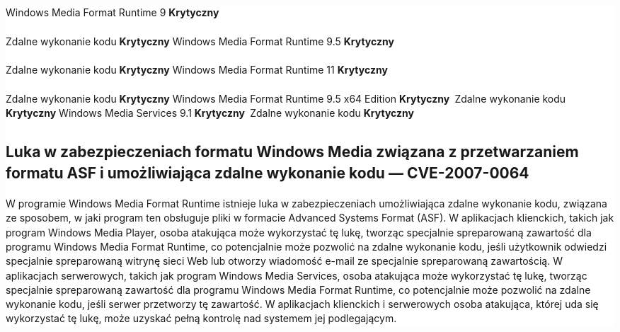 </tr>
<tr class="even">
<td style="border:1px solid black;">Windows Media Format Runtime 9</td>
<td style="border:1px solid black;"><strong>Krytyczny </strong><br />
<br />
Zdalne wykonanie kodu</td>
<td style="border:1px solid black;"><strong>Krytyczny</strong></td>
</tr>
<tr class="odd">
<td style="border:1px solid black;">Windows Media Format Runtime 9.5</td>
<td style="border:1px solid black;"><strong>Krytyczny </strong><br />
<br />
Zdalne wykonanie kodu</td>
<td style="border:1px solid black;"><strong>Krytyczny</strong></td>
</tr>
<tr class="even">
<td style="border:1px solid black;">Windows Media Format Runtime 11</td>
<td style="border:1px solid black;"><strong>Krytyczny </strong><br />
<br />
Zdalne wykonanie kodu</td>
<td style="border:1px solid black;"><strong>Krytyczny</strong></td>
</tr>
<tr class="odd">
<td style="border:1px solid black;">Windows Media Format Runtime 9.5 x64 Edition</td>
<td style="border:1px solid black;"><strong>Krytyczny </strong>
Zdalne wykonanie kodu</td>
<td style="border:1px solid black;"><strong>Krytyczny</strong></td>
</tr>
<tr class="even">
<td style="border:1px solid black;">Windows Media Services 9.1</td>
<td style="border:1px solid black;"><strong>Krytyczny </strong>
Zdalne wykonanie kodu</td>
<td style="border:1px solid black;"><strong>Krytyczny</strong></td>
</tr>
</tbody>
</table>
  
Luka w zabezpieczeniach formatu Windows Media związana z przetwarzaniem formatu ASF i umożliwiająca zdalne wykonanie kodu — CVE-2007-0064  
-----------------------------------------------------------------------------------------------------------------------------------------
  
<span></span>
W programie Windows Media Format Runtime istnieje luka w zabezpieczeniach umożliwiająca zdalne wykonanie kodu, związana ze sposobem, w jaki program ten obsługuje pliki w formacie Advanced Systems Format (ASF). W aplikacjach klienckich, takich jak program Windows Media Player, osoba atakująca może wykorzystać tę lukę, tworząc specjalnie spreparowaną zawartość dla programu Windows Media Format Runtime, co potencjalnie może pozwolić na zdalne wykonanie kodu, jeśli użytkownik odwiedzi specjalnie spreparowaną witrynę sieci Web lub otworzy wiadomość e-mail ze specjalnie spreparowaną zawartością. W aplikacjach serwerowych, takich jak program Windows Media Services, osoba atakująca może wykorzystać tę lukę, tworząc specjalnie spreparowaną zawartość dla programu Windows Media Format Runtime, co potencjalnie może pozwolić na zdalne wykonanie kodu, jeśli serwer przetworzy tę zawartość. W aplikacjach klienckich i serwerowych osoba atakująca, której uda się wykorzystać tę lukę, może uzyskać pełną kontrolę nad systemem jej podlegającym.
  